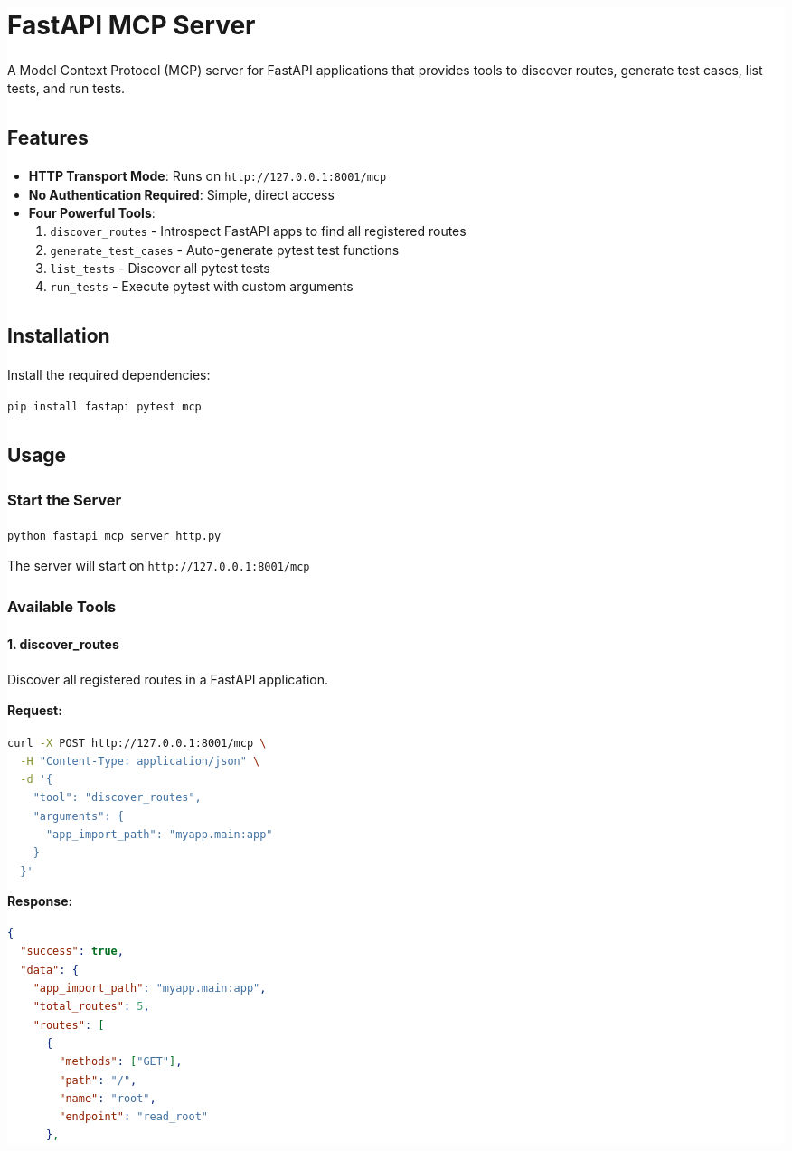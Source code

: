 # FastAPI MCP Server

A Model Context Protocol (MCP) server for FastAPI applications that provides tools to discover routes, generate test cases, list tests, and run tests.

## Features

- **HTTP Transport Mode**: Runs on `http://127.0.0.1:8001/mcp`
- **No Authentication Required**: Simple, direct access
- **Four Powerful Tools**:
  1. `discover_routes` - Introspect FastAPI apps to find all registered routes
  2. `generate_test_cases` - Auto-generate pytest test functions
  3. `list_tests` - Discover all pytest tests
  4. `run_tests` - Execute pytest with custom arguments

## Installation

Install the required dependencies:

```bash
pip install fastapi pytest mcp
```

## Usage

### Start the Server

```bash
python fastapi_mcp_server_http.py
```

The server will start on `http://127.0.0.1:8001/mcp`

### Available Tools

#### 1. discover_routes

Discover all registered routes in a FastAPI application.

**Request:**
```bash
curl -X POST http://127.0.0.1:8001/mcp \
  -H "Content-Type: application/json" \
  -d '{
    "tool": "discover_routes",
    "arguments": {
      "app_import_path": "myapp.main:app"
    }
  }'
```

**Response:**
```json
{
  "success": true,
  "data": {
    "app_import_path": "myapp.main:app",
    "total_routes": 5,
    "routes": [
      {
        "methods": ["GET"],
        "path": "/",
        "name": "root",
        "endpoint": "read_root"
      },
```